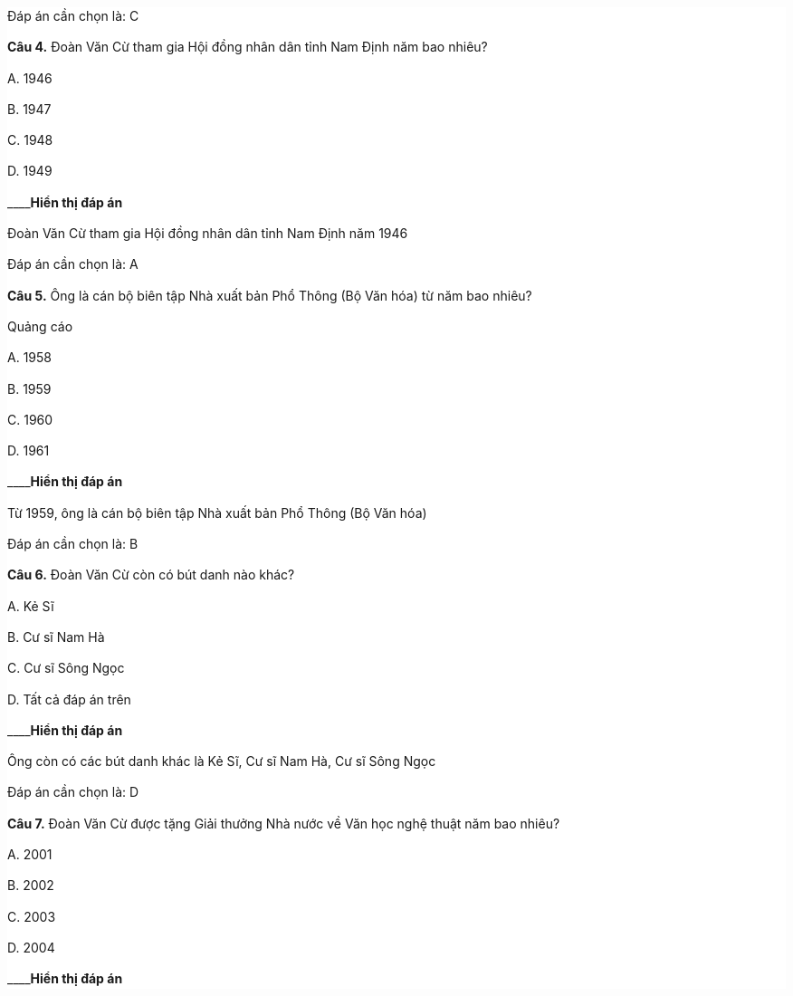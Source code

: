 Đáp án cần chọn là: C

**Câu 4.** Đoàn Văn Cừ tham gia Hội đồng nhân dân tỉnh Nam Định năm bao nhiêu?

A. 1946

B. 1947

C. 1948

D. 1949 

____**Hiển thị đáp án**

Đoàn Văn Cừ tham gia Hội đồng nhân dân tỉnh Nam Định năm 1946

Đáp án cần chọn là: A

**Câu 5.** Ông là cán bộ biên tập Nhà xuất bản Phổ Thông (Bộ Văn hóa) từ năm bao nhiêu?

Quảng cáo

A. 1958

B. 1959

C. 1960

D. 1961

____**Hiển thị đáp án**

Từ 1959, ông là cán bộ biên tập Nhà xuất bản Phổ Thông (Bộ Văn hóa)

Đáp án cần chọn là: B

**Câu 6.** Đoàn Văn Cừ còn có bút danh nào khác?

A. Kẻ Sĩ

B. Cư sĩ Nam Hà

C. Cư sĩ Sông Ngọc

D. Tất cả đáp án trên

____**Hiển thị đáp án**

Ông còn có các bút danh khác là Kẻ Sĩ, Cư sĩ Nam Hà, Cư sĩ Sông Ngọc

Đáp án cần chọn là: D

**Câu 7.** Đoàn Văn Cừ được tặng Giải thưởng Nhà nước về Văn học nghệ thuật năm bao nhiêu?

A. 2001

B. 2002

C. 2003

D. 2004

____**Hiển thị đáp án**
